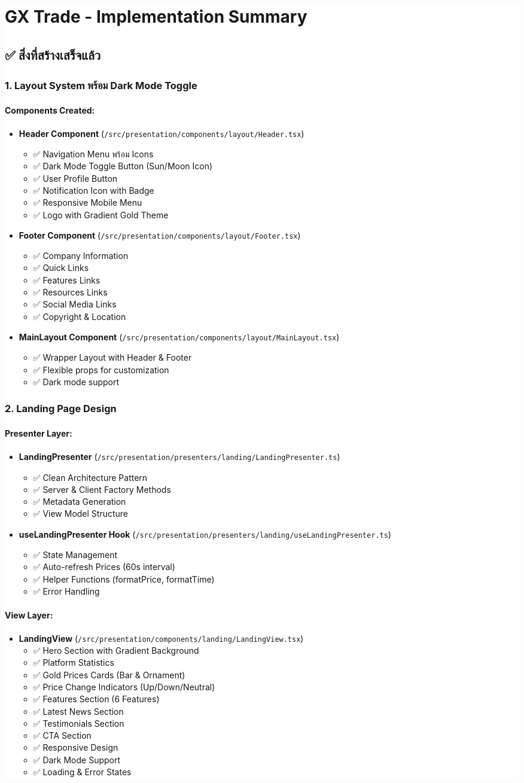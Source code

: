 # GX Trade - Implementation Summary

## ✅ สิ่งที่สร้างเสร็จแล้ว

### 1. Layout System พร้อม Dark Mode Toggle

#### Components Created:
- **Header Component** (`/src/presentation/components/layout/Header.tsx`)
  - ✅ Navigation Menu พร้อม Icons
  - ✅ Dark Mode Toggle Button (Sun/Moon Icon)
  - ✅ User Profile Button
  - ✅ Notification Icon with Badge
  - ✅ Responsive Mobile Menu
  - ✅ Logo with Gradient Gold Theme

- **Footer Component** (`/src/presentation/components/layout/Footer.tsx`)
  - ✅ Company Information
  - ✅ Quick Links
  - ✅ Features Links
  - ✅ Resources Links
  - ✅ Social Media Links
  - ✅ Copyright & Location

- **MainLayout Component** (`/src/presentation/components/layout/MainLayout.tsx`)
  - ✅ Wrapper Layout with Header & Footer
  - ✅ Flexible props for customization
  - ✅ Dark mode support

### 2. Landing Page Design

#### Presenter Layer:
- **LandingPresenter** (`/src/presentation/presenters/landing/LandingPresenter.ts`)
  - ✅ Clean Architecture Pattern
  - ✅ Server & Client Factory Methods
  - ✅ Metadata Generation
  - ✅ View Model Structure

- **useLandingPresenter Hook** (`/src/presentation/presenters/landing/useLandingPresenter.ts`)
  - ✅ State Management
  - ✅ Auto-refresh Prices (60s interval)
  - ✅ Helper Functions (formatPrice, formatTime)
  - ✅ Error Handling

#### View Layer:
- **LandingView** (`/src/presentation/components/landing/LandingView.tsx`)
  - ✅ Hero Section with Gradient Background
  - ✅ Platform Statistics
  - ✅ Gold Prices Cards (Bar & Ornament)
  - ✅ Price Change Indicators (Up/Down/Neutral)
  - ✅ Features Section (6 Features)
  - ✅ Latest News Section
  - ✅ Testimonials Section
  - ✅ CTA Section
  - ✅ Responsive Design
  - ✅ Dark Mode Support
  - ✅ Loading & Error States
